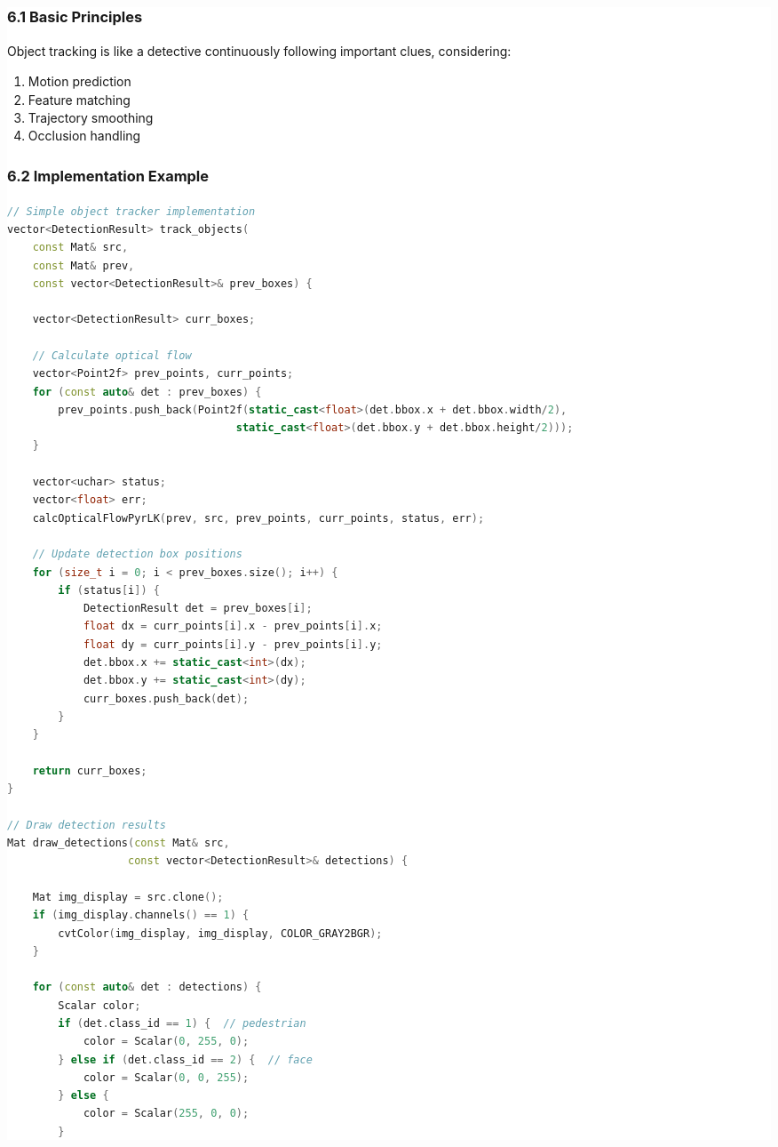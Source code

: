 ### 6.1 Basic Principles

Object tracking is like a detective continuously following important clues, considering:
1. Motion prediction
2. Feature matching
3. Trajectory smoothing
4. Occlusion handling

### 6.2 Implementation Example

```cpp
// Simple object tracker implementation
vector<DetectionResult> track_objects(
    const Mat& src,
    const Mat& prev,
    const vector<DetectionResult>& prev_boxes) {

    vector<DetectionResult> curr_boxes;

    // Calculate optical flow
    vector<Point2f> prev_points, curr_points;
    for (const auto& det : prev_boxes) {
        prev_points.push_back(Point2f(static_cast<float>(det.bbox.x + det.bbox.width/2),
                                    static_cast<float>(det.bbox.y + det.bbox.height/2)));
    }

    vector<uchar> status;
    vector<float> err;
    calcOpticalFlowPyrLK(prev, src, prev_points, curr_points, status, err);

    // Update detection box positions
    for (size_t i = 0; i < prev_boxes.size(); i++) {
        if (status[i]) {
            DetectionResult det = prev_boxes[i];
            float dx = curr_points[i].x - prev_points[i].x;
            float dy = curr_points[i].y - prev_points[i].y;
            det.bbox.x += static_cast<int>(dx);
            det.bbox.y += static_cast<int>(dy);
            curr_boxes.push_back(det);
        }
    }

    return curr_boxes;
}

// Draw detection results
Mat draw_detections(const Mat& src,
                   const vector<DetectionResult>& detections) {

    Mat img_display = src.clone();
    if (img_display.channels() == 1) {
        cvtColor(img_display, img_display, COLOR_GRAY2BGR);
    }

    for (const auto& det : detections) {
        Scalar color;
        if (det.class_id == 1) {  // pedestrian
            color = Scalar(0, 255, 0);
        } else if (det.class_id == 2) {  // face
            color = Scalar(0, 0, 255);
        } else {
            color = Scalar(255, 0, 0);
        }

```